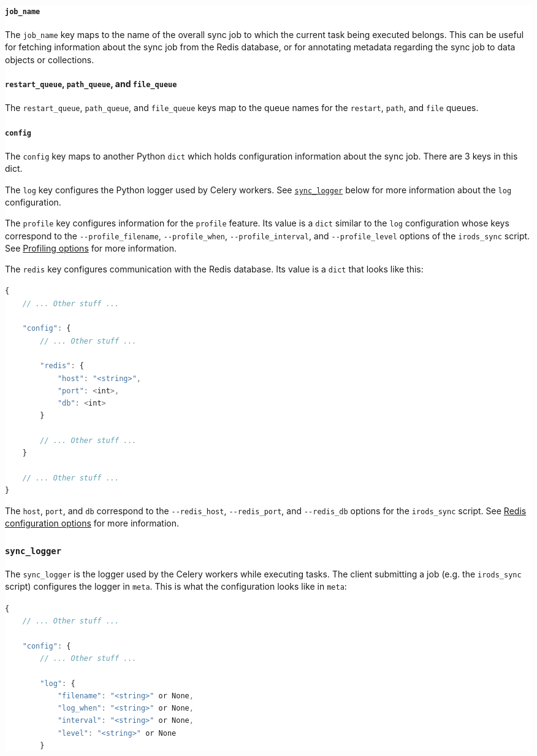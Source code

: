 #### `job_name`

The `job_name` key maps to the name of the overall sync job to which the current task being executed belongs. This can be useful for fetching information about the sync job from the Redis database, or for annotating metadata regarding the sync job to data objects or collections.

#### `restart_queue`, `path_queue`, and `file_queue`

The `restart_queue`, `path_queue`, and `file_queue` keys map to the queue names for the `restart`, `path`, and `file` queues.

#### `config`

The `config` key maps to another Python `dict` which holds configuration information about the sync job. There are 3 keys in this dict.

The `log` key configures the Python logger used by Celery workers. See [`sync_logger`](#sync_logger) below for more information about the `log` configuration.

The `profile` key configures information for the `profile` feature. Its value is a `dict` similar to the `log` configuration whose keys correspond to the `--profile_filename`, `--profile_when`, `--profile_interval`, and `--profile_level` options of the `irods_sync` script. See [Profiling options](#profiling-options) for more information.

The `redis` key configures communication with the Redis database. Its value is a `dict` that looks like this:
```javascript
{
    // ... Other stuff ...

    "config": {
        // ... Other stuff ...

        "redis": {
            "host": "<string>",
            "port": <int>,
            "db": <int>
        }

        // ... Other stuff ...
    }

    // ... Other stuff ...
}
```
The `host`, `port`, and `db` correspond to the `--redis_host`, `--redis_port`, and `--redis_db` options for the `irods_sync` script. See [Redis configuration options](#redis-configuration-options) for more information.

### `sync_logger`

The `sync_logger` is the logger used by the Celery workers while executing tasks. The client submitting a job (e.g. the `irods_sync` script) configures the logger in `meta`. This is what the configuration looks like in `meta`:
```javascript
{
    // ... Other stuff ...

    "config": {
        // ... Other stuff ...

        "log": {
            "filename": "<string>" or None,
            "log_when": "<string>" or None,
            "interval": "<string>" or None,
            "level": "<string>" or None
        }
```
